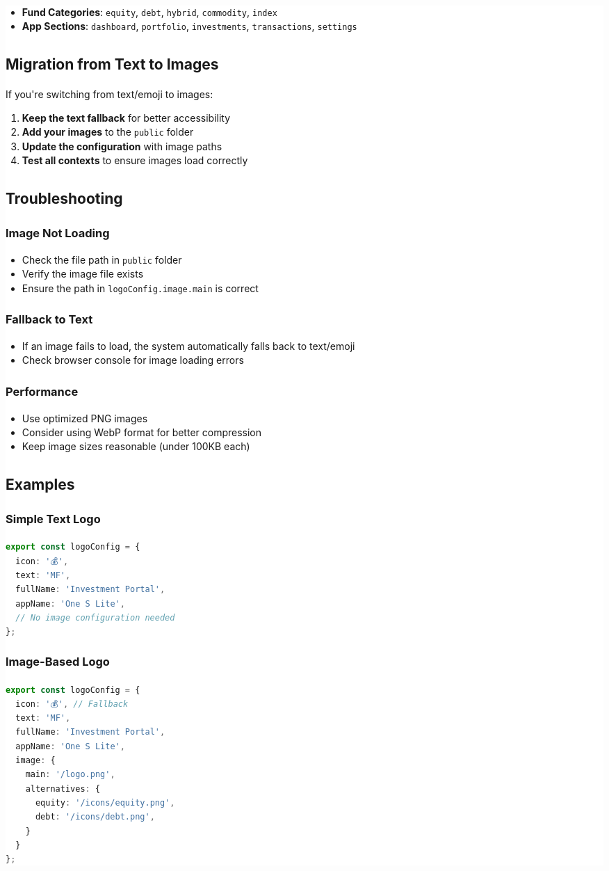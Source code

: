 - **Fund Categories**: `equity`, `debt`, `hybrid`, `commodity`, `index`
- **App Sections**: `dashboard`, `portfolio`, `investments`, `transactions`, `settings`

## Migration from Text to Images

If you're switching from text/emoji to images:

1. **Keep the text fallback** for better accessibility
2. **Add your images** to the `public` folder
3. **Update the configuration** with image paths
4. **Test all contexts** to ensure images load correctly

## Troubleshooting

### Image Not Loading
- Check the file path in `public` folder
- Verify the image file exists
- Ensure the path in `logoConfig.image.main` is correct

### Fallback to Text
- If an image fails to load, the system automatically falls back to text/emoji
- Check browser console for image loading errors

### Performance
- Use optimized PNG images
- Consider using WebP format for better compression
- Keep image sizes reasonable (under 100KB each)

## Examples

### Simple Text Logo
```typescript
export const logoConfig = {
  icon: '💰',
  text: 'MF',
  fullName: 'Investment Portal',
  appName: 'One S Lite',
  // No image configuration needed
};
```

### Image-Based Logo
```typescript
export const logoConfig = {
  icon: '💰', // Fallback
  text: 'MF',
  fullName: 'Investment Portal',
  appName: 'One S Lite',
  image: {
    main: '/logo.png',
    alternatives: {
      equity: '/icons/equity.png',
      debt: '/icons/debt.png',
    }
  }
};
```
